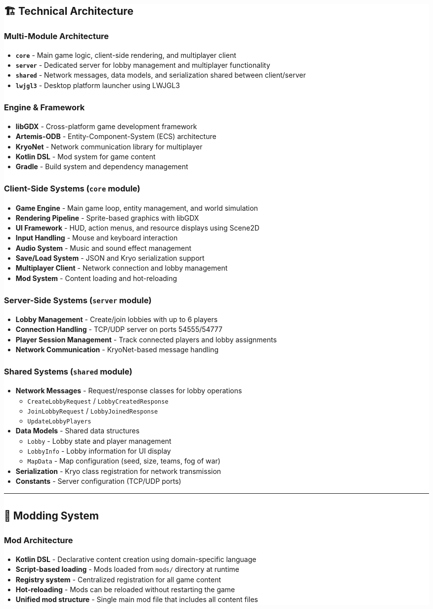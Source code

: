 
## 🏗️ **Technical Architecture**

### **Multi-Module Architecture**
* **`core`** - Main game logic, client-side rendering, and multiplayer client
* **`server`** - Dedicated server for lobby management and multiplayer functionality
* **`shared`** - Network messages, data models, and serialization shared between client/server
* **`lwjgl3`** - Desktop platform launcher using LWJGL3

### **Engine & Framework**
* **libGDX** - Cross-platform game development framework
* **Artemis-ODB** - Entity-Component-System (ECS) architecture
* **KryoNet** - Network communication library for multiplayer
* **Kotlin DSL** - Mod system for game content
* **Gradle** - Build system and dependency management

### **Client-Side Systems** (`core` module)
* **Game Engine** - Main game loop, entity management, and world simulation
* **Rendering Pipeline** - Sprite-based graphics with libGDX
* **UI Framework** - HUD, action menus, and resource displays using Scene2D
* **Input Handling** - Mouse and keyboard interaction
* **Audio System** - Music and sound effect management
* **Save/Load System** - JSON and Kryo serialization support
* **Multiplayer Client** - Network connection and lobby management
* **Mod System** - Content loading and hot-reloading

### **Server-Side Systems** (`server` module)
* **Lobby Management** - Create/join lobbies with up to 6 players
* **Connection Handling** - TCP/UDP server on ports 54555/54777
* **Player Session Management** - Track connected players and lobby assignments
* **Network Communication** - KryoNet-based message handling

### **Shared Systems** (`shared` module)
* **Network Messages** - Request/response classes for lobby operations
  * `CreateLobbyRequest` / `LobbyCreatedResponse`
  * `JoinLobbyRequest` / `LobbyJoinedResponse`
  * `UpdateLobbyPlayers`
* **Data Models** - Shared data structures
  * `Lobby` - Lobby state and player management
  * `LobbyInfo` - Lobby information for UI display
  * `MapData` - Map configuration (seed, size, teams, fog of war)
* **Serialization** - Kryo class registration for network transmission
* **Constants** - Server configuration (TCP/UDP ports)

---

## 🔧 **Modding System**

### **Mod Architecture**
* **Kotlin DSL** - Declarative content creation using domain-specific language
* **Script-based loading** - Mods loaded from `mods/` directory at runtime
* **Registry system** - Centralized registration for all game content
* **Hot-reloading** - Mods can be reloaded without restarting the game
* **Unified mod structure** - Single main mod file that includes all content files
